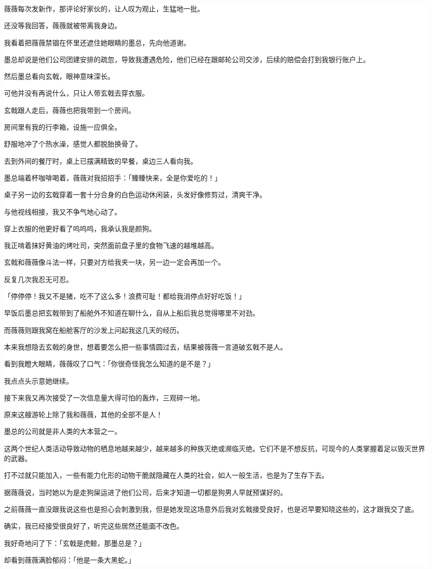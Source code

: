 薇薇每次发新作，那评论好家伙的，让人叹为观止，生猛地一批。

还没等我回答，薇薇就被带离我身边。

我看着把薇薇禁锢在怀里还遮住她眼睛的墨总，先向他道谢。

墨总却说是他们公司团建安排的疏忽，导致我遭遇危险，他们已经在跟邮轮公司交涉，后续的赔偿会打到我银行账户上。

然后墨总看向玄戟，眼神意味深长。

可他并没有再说什么，只让人带玄戟去穿衣服。

玄戟跟人走后，薇薇也把我带到一个房间。

房间里有我的行李箱，设施一应俱全。

舒服地冲了个热水澡，感觉人都脱胎换骨了。

去到外间的餐厅时，桌上已摆满精致的早餐，桌边三人看向我。

墨总端着杯咖啡喝着，薇薇对我招招手：「臻臻快来，全是你爱吃的！」

桌子另一边的玄戟穿着一套十分合身的白色运动休闲装，头发好像修剪过，清爽干净。

与他视线相接，我又不争气地心动了。

穿上衣服的他更好看了呜呜呜，我承认我是颜狗。

我正啃着抹好黄油的烤吐司，突然面前盘子里的食物飞速的越堆越高。

玄戟和薇薇像斗法一样，只要对方给我夹一块，另一边一定会再加一个。

反复几次我忍无可忍。

「停停停！我又不是猪，吃不了这么多！浪费可耻！都给我消停点好好吃饭！」

早饭后墨总把玄戟带到了船舱外不知道在聊什么，自从上船后我总觉得哪里不对劲。

而薇薇则跟我窝在船舱客厅的沙发上问起我这几天的经历。

本来我想隐去玄戟的身世，想着要怎么把一些事情圆过去，结果被薇薇一言道破玄戟不是人。

看到我瞪大眼睛，薇薇叹了口气：「你很奇怪我怎么知道的是不是？」

我点点头示意她继续。

接下来我又再次接受了一次信息量大得可怕的轰炸，三观碎一地。

原来这艘游轮上除了我和薇薇，其他的全部不是人！

墨总的公司就是非人类的大本营之一。

这两个世纪人类活动导致动物的栖息地越来越少，越来越多的种族灭绝或濒临灭绝。它们不是不想反抗，可现今的人类掌握着足以毁灭世界的武器。

打不过就只能加入，一些有能力化形的动物干脆就隐藏在人类的社会，如人一般生活，也是为了生存下去。

据薇薇说，当时她以为是走狗屎运进了他们公司，后来才知道一切都是狗男人早就预谋好的。

之前薇薇一直没跟我说这些也是担心会刺激到我，但是她发现这场意外后我对玄戟接受良好，也是迟早要知晓这些的，这才跟我交了底。

确实，我已经接受很良好了，听完这些居然还能面不改色。

我好奇地问了下：「玄戟是虎鲸，那墨总是？」

却看到薇薇满脸郁闷：「他是一条大黑蛇。」

